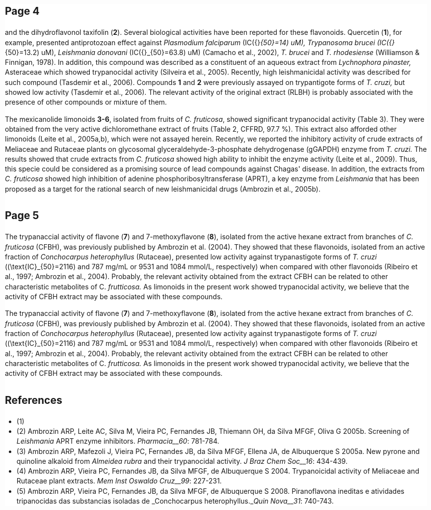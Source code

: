 ## Page 4

and the dihydroflavonol taxifolin (**2**). Several biological activities have been reported for these flavonoids. Quercetin (**1**), for example, presented antiprotozoan effect against _Plasmodium falciparum_ (IC\({}_{50}=14\) uM), _Trypanosoma brucei_ (IC\({}_{50}=13.2\) uM), _Leishmania donovani_ (IC\({}_{50}=63.8\) uM) (Camacho et al., 2002), _T. brucei_ and _T. rhodesiense_ (Williamson & Finnigan, 1978). In addition, this compound was described as a constituent of an aqueous extract from _Lychnophora pinaster,_ Asteraceae which showed trypanocidal activity (Silveira et al., 2005). Recently, high leishmanicidal activity was described for such compound (Tasdemir et al., 2006). Compounds **1** and **2** were previously assayed on trypantigote forms of _T. cruzi,_ but showed low activity (Tasdemir et al., 2006). The relevant activity of the original extract (RLBH) is probably associated with the presence of other compounds or mixture of them.

The mexicanolide limonoids **3-6**, isolated from fruits of _C. fruticosa_, showed significant trypanocidal activity (Table 3). They were obtained from the very active dichloromethane extract of fruits (Table 2, CFFRD, 97.7 %). This extract also afforded other limonoids (Leite et al., 2005a,b), which were not assayed herein. Recently, we reported the inhibitory activity of crude extracts of Meliaceae and Rutaceae plants on glycosomal glyceraldehyde-3-phosphate dehydrogenase (gGAPDH) enzyme from _T. cruzi._ The results showed that crude extracts from _C. fruticosa_ showed high ability to inhibit the enzyme activity (Leite et al., 2009). Thus, this specie could be considered as a promising source of lead compounds against Chagas' disease. In addition, the extracts from _C. fruticosa_ showed high inhibition of adenine phosphoribosyltransferase (APRT), a key enzyme from _Leishmania_ that has been proposed as a target for the rational search of new leishmanicidal drugs (Ambrozin et al., 2005b).



## Page 5

The trypanaccial activity of flavone (**7**) and 7-methoxyflavone (**8**), isolated from the active hexane extract from branches of _C. fruticosa_ (CFBH), was previously published by Ambrozin et al. (2004). They showed that these flavonoids, isolated from an active fraction of _Conchocarpus heterophyllus_ (Rutaceae), presented low activity against trypanastigote forms of _T. cruzi_ (\(\text{IC}_{50}=2116\) and 787 mg/mL or 9531 and 1084 mmol/L, respectively) when compared with other flavonoids (Ribeiro et al., 1997; Ambrozin et al., 2004). Probably, the relevant activity obtained from the extract CFBH can be related to other characteristic metabolites of C. _frutticosa._ As limonoids in the present work showed trypanocidal activity, we believe that the activity of CFBH extract may be associated with these compounds.

The trypanaccial activity of flavone (**7**) and 7-methoxyflavone (**8**), isolated from the active hexane extract from branches of _C. fruticosa_ (CFBH), was previously published by Ambrozin et al. (2004). They showed that these flavonoids, isolated from an active fraction of _Conchocarpus heterophyllus_ (Rutaceae), presented low activity against trypanastigote forms of _T. cruzi_ (\(\text{IC}_{50}=2116\) and 787 mg/mL or 9531 and 1084 mmol/L, respectively) when compared with other flavonoids (Ribeiro et al., 1997; Ambrozin et al., 2004). Probably, the relevant activity obtained from the extract CFBH can be related to other characteristic metabolites of C. _frutticosa._ As limonoids in the present work showed trypanocidal activity, we believe that the activity of CFBH extract may be associated with these compounds.

## References

* (1)
* (2) Ambrozin ARP, Leite AC, Silva M, Vieira PC, Fernandes JB, Thiemann OH, da Silva MFGF, Oliva G 2005b. Screening of _Leishmania_ APRT enzyme inhibitors. _Pharmacia__60_: 781-784.
* (3) Ambrozin ARP, Mafezoli J, Vieira PC, Fernandes JB, da Silva MFGF, Ellena JA, de Albuquerque S 2005a. New pyrone and quinoline alkaloid from _Almeidea rubra_ and their trypanocidal activity. _J Braz Chem Soc__16_: 434-439.
* (4) Ambrozin ARP, Vieira PC, Fernandes JB, da Silva MFGF, de Albuquerque S 2004. Trypanoicidal activity of Meliaceae and Rutaceae plant extracts. _Mem Inst Oswaldo Cruz__99_: 227-231.
* (5) Ambrozin ARP, Vieira PC, Fernandes JB, da Silva MFGF, de Albuquerque S 2008. Piranoflavona ineditas e atividades tripanocidas das substancias isoladas de _Conchocarpus heterophyllus.__Quin Nova__31_: 740-743.